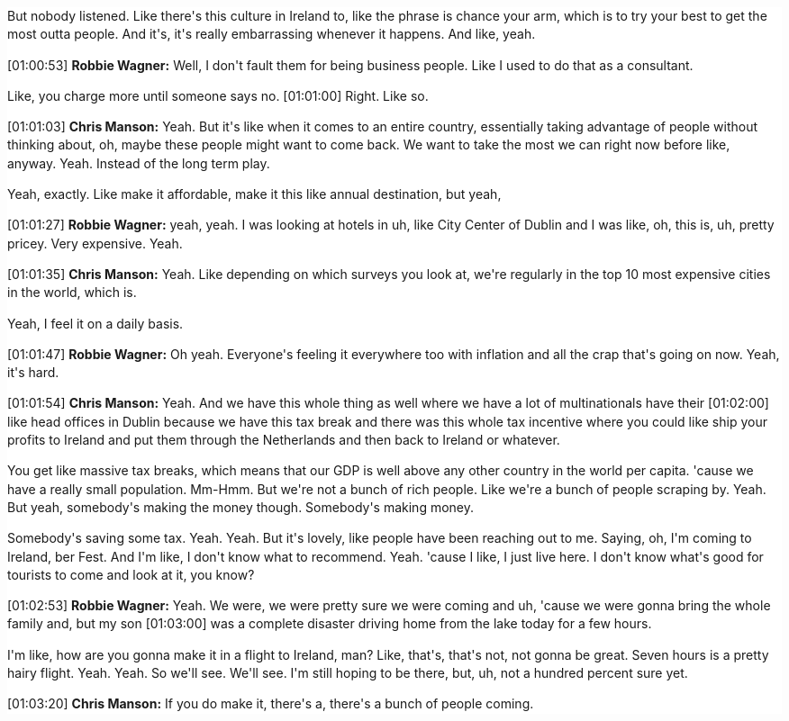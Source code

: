 But nobody listened. Like there's this culture in Ireland to, like the phrase is
chance your arm, which is to try your best to get the most outta people. And
it's, it's really embarrassing whenever it happens. And like, yeah.

[01:00:53] **Robbie Wagner:** Well, I don't fault them for being business
people. Like I used to do that as a consultant.

Like, you charge more until someone says no. [01:01:00] Right. Like so.

[01:01:03] **Chris Manson:** Yeah. But it's like when it comes to an entire
country, essentially taking advantage of people without thinking about, oh,
maybe these people might want to come back. We want to take the most we can
right now before like, anyway. Yeah. Instead of the long term play.

Yeah, exactly. Like make it affordable, make it this like annual destination,
but yeah,

[01:01:27] **Robbie Wagner:** yeah, yeah. I was looking at hotels in uh, like
City Center of Dublin and I was like, oh, this is, uh, pretty pricey. Very
expensive. Yeah.

[01:01:35] **Chris Manson:** Yeah. Like depending on which surveys you look at,
we're regularly in the top 10 most expensive cities in the world, which is.

Yeah, I feel it on a daily basis.

[01:01:47] **Robbie Wagner:** Oh yeah. Everyone's feeling it everywhere too with
inflation and all the crap that's going on now. Yeah, it's hard.

[01:01:54] **Chris Manson:** Yeah. And we have this whole thing as well where we
have a lot of multinationals have their [01:02:00] like head offices in Dublin
because we have this tax break and there was this whole tax incentive where you
could like ship your profits to Ireland and put them through the Netherlands and
then back to Ireland or whatever.

You get like massive tax breaks, which means that our GDP is well above any
other country in the world per capita. 'cause we have a really small population.
Mm-Hmm. But we're not a bunch of rich people. Like we're a bunch of people
scraping by. Yeah. But yeah, somebody's making the money though. Somebody's
making money.

Somebody's saving some tax. Yeah. Yeah. But it's lovely, like people have been
reaching out to me. Saying, oh, I'm coming to Ireland, ber Fest. And I'm like, I
don't know what to recommend. Yeah. 'cause I like, I just live here. I don't
know what's good for tourists to come and look at it, you know?

[01:02:53] **Robbie Wagner:** Yeah. We were, we were pretty sure we were coming
and uh, 'cause we were gonna bring the whole family and, but my son [01:03:00]
was a complete disaster driving home from the lake today for a few hours.

I'm like, how are you gonna make it in a flight to Ireland, man? Like, that's,
that's not, not gonna be great. Seven hours is a pretty hairy flight. Yeah.
Yeah. So we'll see. We'll see. I'm still hoping to be there, but, uh, not a
hundred percent sure yet.

[01:03:20] **Chris Manson:** If you do make it, there's a, there's a bunch of
people coming.
